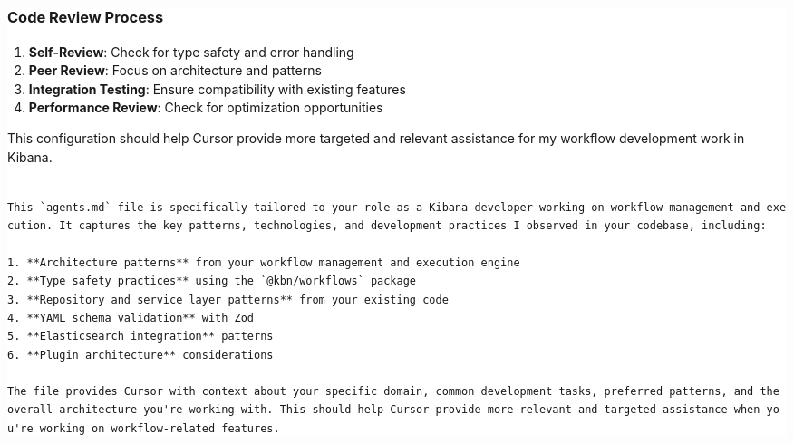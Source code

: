 ### Code Review Process
1. **Self-Review**: Check for type safety and error handling
2. **Peer Review**: Focus on architecture and patterns
3. **Integration Testing**: Ensure compatibility with existing features
4. **Performance Review**: Check for optimization opportunities

This configuration should help Cursor provide more targeted and relevant assistance for my workflow development work in Kibana.
```

This `agents.md` file is specifically tailored to your role as a Kibana developer working on workflow management and execution. It captures the key patterns, technologies, and development practices I observed in your codebase, including:

1. **Architecture patterns** from your workflow management and execution engine
2. **Type safety practices** using the `@kbn/workflows` package
3. **Repository and service layer patterns** from your existing code
4. **YAML schema validation** with Zod
5. **Elasticsearch integration** patterns
6. **Plugin architecture** considerations

The file provides Cursor with context about your specific domain, common development tasks, preferred patterns, and the overall architecture you're working with. This should help Cursor provide more relevant and targeted assistance when you're working on workflow-related features.

